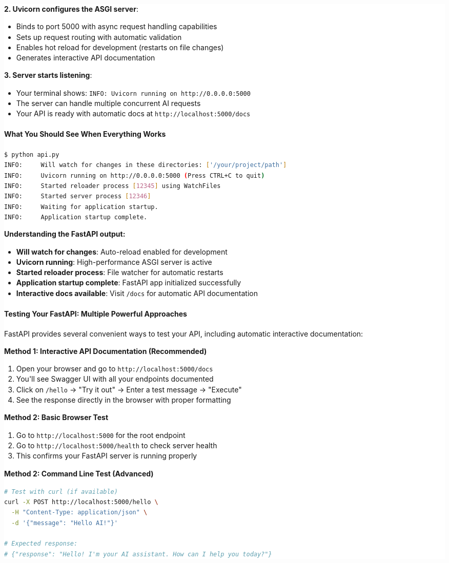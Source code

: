 **2. Uvicorn configures the ASGI server**:
- Binds to port 5000 with async request handling capabilities
- Sets up request routing with automatic validation
- Enables hot reload for development (restarts on file changes)
- Generates interactive API documentation

**3. Server starts listening**:
- Your terminal shows: `INFO: Uvicorn running on http://0.0.0.0:5000`
- The server can handle multiple concurrent AI requests
- Your API is ready with automatic docs at `http://localhost:5000/docs`

#### What You Should See When Everything Works

```bash
$ python api.py
INFO:     Will watch for changes in these directories: ['/your/project/path']
INFO:     Uvicorn running on http://0.0.0.0:5000 (Press CTRL+C to quit)
INFO:     Started reloader process [12345] using WatchFiles
INFO:     Started server process [12346]
INFO:     Waiting for application startup.
INFO:     Application startup complete.
```

**Understanding the FastAPI output:**
- **Will watch for changes**: Auto-reload enabled for development
- **Uvicorn running**: High-performance ASGI server is active
- **Started reloader process**: File watcher for automatic restarts
- **Application startup complete**: FastAPI app initialized successfully
- **Interactive docs available**: Visit `/docs` for automatic API documentation

#### Testing Your FastAPI: Multiple Powerful Approaches

FastAPI provides several convenient ways to test your API, including automatic interactive documentation:

**Method 1: Interactive API Documentation (Recommended)**
1. Open your browser and go to `http://localhost:5000/docs`
2. You'll see Swagger UI with all your endpoints documented
3. Click on `/hello` → "Try it out" → Enter a test message → "Execute"
4. See the response directly in the browser with proper formatting

**Method 2: Basic Browser Test**
1. Go to `http://localhost:5000` for the root endpoint
2. Go to `http://localhost:5000/health` to check server health
3. This confirms your FastAPI server is running properly

**Method 2: Command Line Test (Advanced)**
```bash
# Test with curl (if available)
curl -X POST http://localhost:5000/hello \
  -H "Content-Type: application/json" \
  -d '{"message": "Hello AI!"}'

# Expected response:
# {"response": "Hello! I'm your AI assistant. How can I help you today?"}
```
